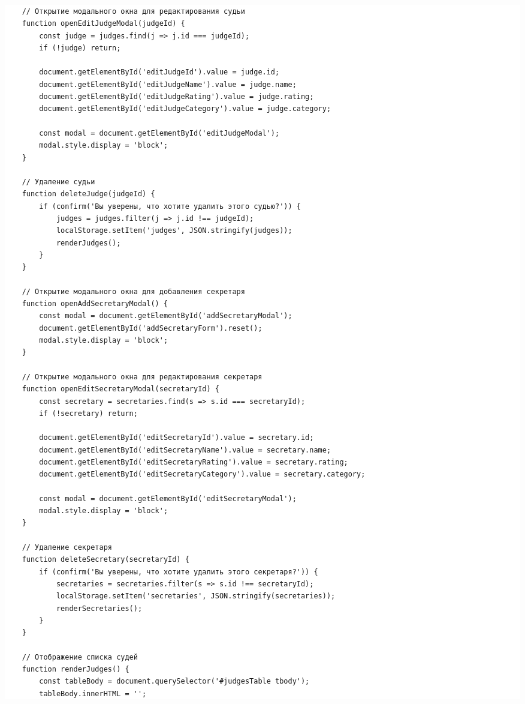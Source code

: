         // Открытие модального окна для редактирования судьи
        function openEditJudgeModal(judgeId) {
            const judge = judges.find(j => j.id === judgeId);
            if (!judge) return;
            
            document.getElementById('editJudgeId').value = judge.id;
            document.getElementById('editJudgeName').value = judge.name;
            document.getElementById('editJudgeRating').value = judge.rating;
            document.getElementById('editJudgeCategory').value = judge.category;
            
            const modal = document.getElementById('editJudgeModal');
            modal.style.display = 'block';
        }

        // Удаление судьи
        function deleteJudge(judgeId) {
            if (confirm('Вы уверены, что хотите удалить этого судью?')) {
                judges = judges.filter(j => j.id !== judgeId);
                localStorage.setItem('judges', JSON.stringify(judges));
                renderJudges();
            }
        }

        // Открытие модального окна для добавления секретаря
        function openAddSecretaryModal() {
            const modal = document.getElementById('addSecretaryModal');
            document.getElementById('addSecretaryForm').reset();
            modal.style.display = 'block';
        }

        // Открытие модального окна для редактирования секретаря
        function openEditSecretaryModal(secretaryId) {
            const secretary = secretaries.find(s => s.id === secretaryId);
            if (!secretary) return;
            
            document.getElementById('editSecretaryId').value = secretary.id;
            document.getElementById('editSecretaryName').value = secretary.name;
            document.getElementById('editSecretaryRating').value = secretary.rating;
            document.getElementById('editSecretaryCategory').value = secretary.category;
            
            const modal = document.getElementById('editSecretaryModal');
            modal.style.display = 'block';
        }

        // Удаление секретаря
        function deleteSecretary(secretaryId) {
            if (confirm('Вы уверены, что хотите удалить этого секретаря?')) {
                secretaries = secretaries.filter(s => s.id !== secretaryId);
                localStorage.setItem('secretaries', JSON.stringify(secretaries));
                renderSecretaries();
            }
        }

        // Отображение списка судей
        function renderJudges() {
            const tableBody = document.querySelector('#judgesTable tbody');
            tableBody.innerHTML = '';
            